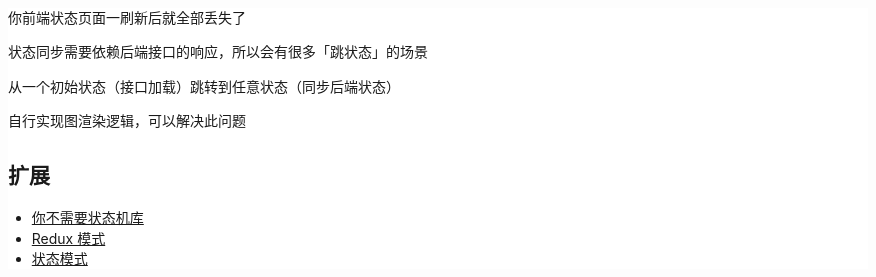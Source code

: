 你前端状态页面一刷新后就全部丢失了  
  
状态同步需要依赖后端接口的响应，所以会有很多「跳状态」的场景  
  
从一个初始状态（接口加载）跳转到任意状态（同步后端状态）  
  
自行实现图渲染逻辑，可以解决此问题  
  
## 扩展  
  
- [你不需要状态机库](https://dev.to/davidkpiano/you-don-t-need-a-library-for-state-machines-k7h)  
- [Redux 模式](https://dev.to/davidkpiano/redux-is-half-of-a-pattern-1-2-1hd7)  
- [状态模式](https://refactoringguru.cn/design-patterns/state)  
